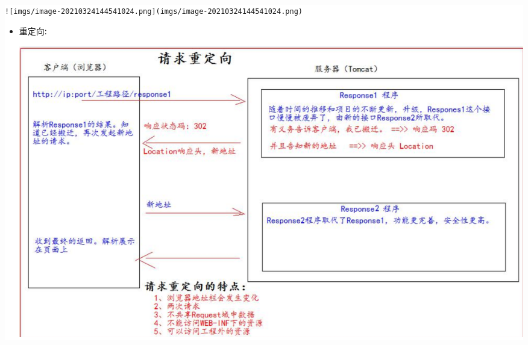     ![imgs/image-20210324144541024.png](imgs/image-20210324144541024.png)

- 重定向:

    ![imgs/image-20210324144248187.png](imgs/image-20210324144248187.png)

